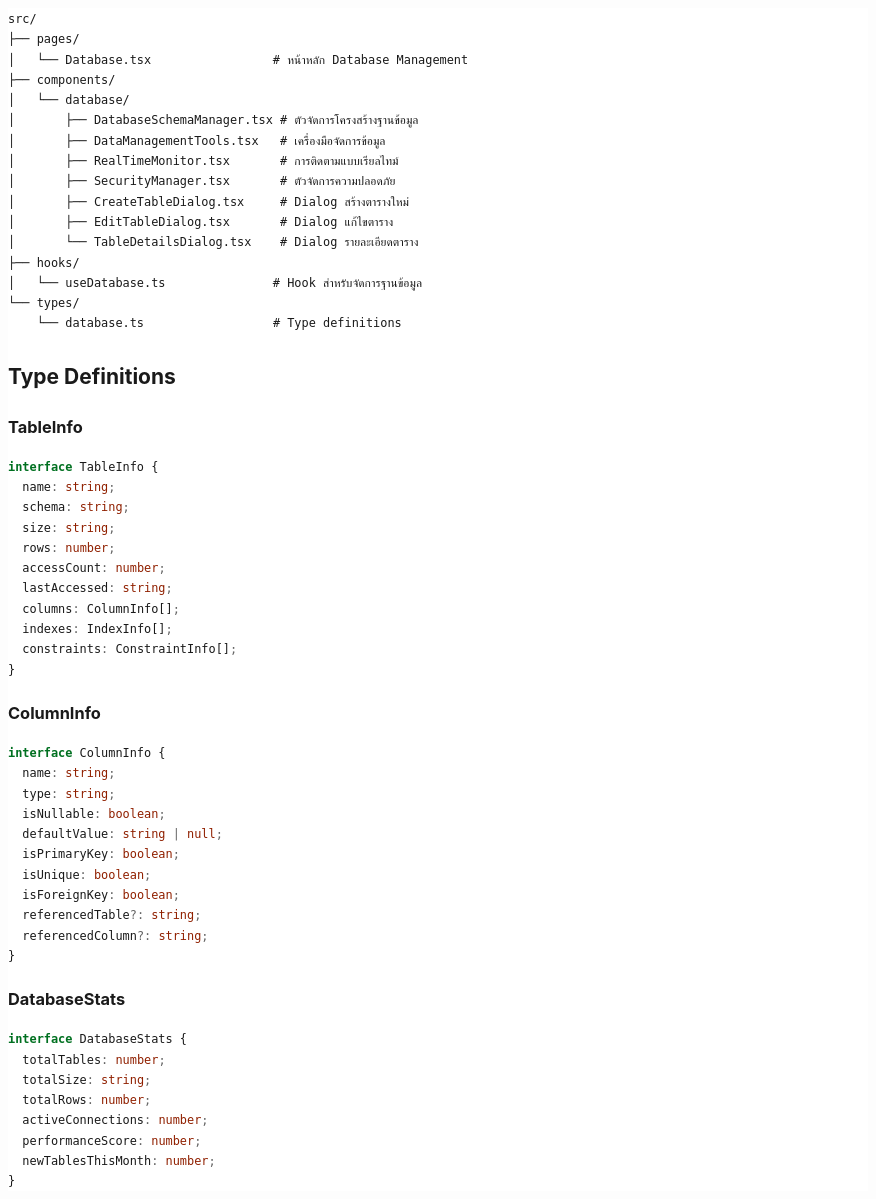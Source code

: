 ```
src/
├── pages/
│   └── Database.tsx                 # หน้าหลัก Database Management
├── components/
│   └── database/
│       ├── DatabaseSchemaManager.tsx # ตัวจัดการโครงสร้างฐานข้อมูล
│       ├── DataManagementTools.tsx   # เครื่องมือจัดการข้อมูล
│       ├── RealTimeMonitor.tsx       # การติดตามแบบเรียลไทม์
│       ├── SecurityManager.tsx       # ตัวจัดการความปลอดภัย
│       ├── CreateTableDialog.tsx     # Dialog สร้างตารางใหม่
│       ├── EditTableDialog.tsx       # Dialog แก้ไขตาราง
│       └── TableDetailsDialog.tsx    # Dialog รายละเอียดตาราง
├── hooks/
│   └── useDatabase.ts               # Hook สำหรับจัดการฐานข้อมูล
└── types/
    └── database.ts                  # Type definitions
```

## Type Definitions

### TableInfo
```typescript
interface TableInfo {
  name: string;
  schema: string;
  size: string;
  rows: number;
  accessCount: number;
  lastAccessed: string;
  columns: ColumnInfo[];
  indexes: IndexInfo[];
  constraints: ConstraintInfo[];
}
```

### ColumnInfo
```typescript
interface ColumnInfo {
  name: string;
  type: string;
  isNullable: boolean;
  defaultValue: string | null;
  isPrimaryKey: boolean;
  isUnique: boolean;
  isForeignKey: boolean;
  referencedTable?: string;
  referencedColumn?: string;
}
```

### DatabaseStats
```typescript
interface DatabaseStats {
  totalTables: number;
  totalSize: string;
  totalRows: number;
  activeConnections: number;
  performanceScore: number;
  newTablesThisMonth: number;
}
```
